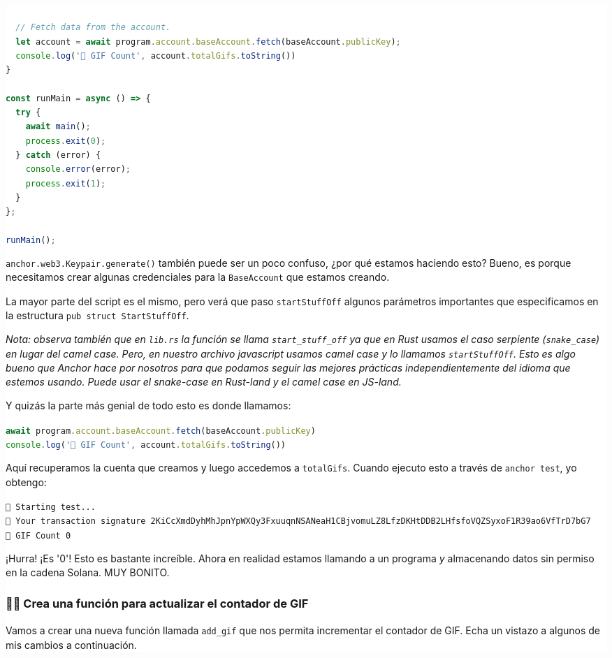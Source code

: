 ```javascript

  // Fetch data from the account.
  let account = await program.account.baseAccount.fetch(baseAccount.publicKey);
  console.log('👀 GIF Count', account.totalGifs.toString())
}

const runMain = async () => {
  try {
    await main();
    process.exit(0);
  } catch (error) {
    console.error(error);
    process.exit(1);
  }
};

runMain();
```

`anchor.web3.Keypair.generate()` también puede ser un poco confuso, ¿por qué estamos haciendo esto? Bueno, es porque necesitamos crear algunas credenciales para la `BaseAccount` que estamos creando.

La mayor parte del script es el mismo, pero verá que paso `startStuffOff` algunos parámetros importantes que especificamos en la estructura `pub struct StartStuffOff`.

*Nota: observa también que en `lib.rs` la función se llama `start_stuff_off` ya que en Rust usamos el caso serpiente (`snake_case`) en lugar del camel case. Pero, en nuestro archivo javascript usamos camel case y lo llamamos `startStuffOff`. Esto es algo bueno que Anchor hace por nosotros para que podamos seguir las mejores prácticas independientemente del idioma que estemos usando. Puede usar el snake-case en Rust-land y el camel case en JS-land.*

Y quizás la parte más genial de todo esto es donde llamamos:

```javascript
await program.account.baseAccount.fetch(baseAccount.publicKey)
console.log('👀 GIF Count', account.totalGifs.toString())
```

Aquí recuperamos la cuenta que creamos y luego accedemos a `totalGifs`. Cuando ejecuto esto a través de `anchor test`, yo obtengo:

```
🚀 Starting test...
📝 Your transaction signature 2KiCcXmdDyhMhJpnYpWXQy3FxuuqnNSANeaH1CBjvomuLZ8LfzDKHtDDB2LHfsfoVQZSyxoF1R39ao6VfTrD7bG7
👀 GIF Count 0
```

¡Hurra! ¡Es '0'! Esto es bastante increíble. Ahora en realidad estamos llamando a un programa *y* almacenando datos sin permiso en la cadena Solana. MUY BONITO.

### 👷‍♀️ Crea una función para actualizar el contador de GIF

Vamos a crear una nueva función llamada `add_gif` que nos permita incrementar el contador de GIF. Echa un vistazo a algunos de mis cambios a continuación.
